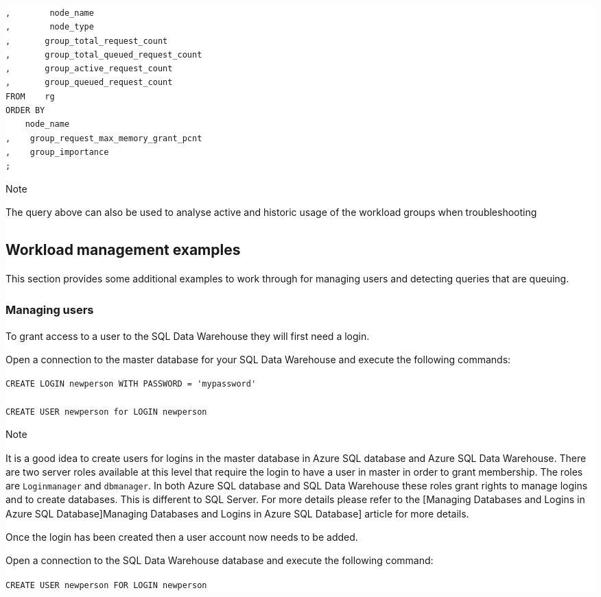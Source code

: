 ```
,        node_name
,        node_type
,       group_total_request_count
,       group_total_queued_request_count
,       group_active_request_count
,       group_queued_request_count
FROM    rg
ORDER BY 
    node_name
,    group_request_max_memory_grant_pcnt
,    group_importance
;
```

> [!NOTE]
> The query above can also be used to analyse active and historic usage of the workload groups when troubleshooting 
> 
> 
## Workload management examples
This section provides some additional examples to work through for managing users and detecting queries that are queuing.

### Managing users
To grant access to a user to the SQL Data Warehouse they will first need a login.

Open a connection to the master database for your SQL Data Warehouse and execute the following commands:

```
CREATE LOGIN newperson WITH PASSWORD = 'mypassword'

CREATE USER newperson for LOGIN newperson
```

> [!NOTE]
> It is a good idea to create users for logins in the master database in Azure SQL database and Azure SQL Data Warehouse. There are two server roles available at this level that require the login to have a user in master in order to grant membership. The roles are `Loginmanager` and `dbmanager`. In both Azure SQL database and SQL Data Warehouse these roles grant rights to manage logins and to create databases. This is different to SQL Server. For more details please refer to the [Managing Databases and Logins in Azure SQL Database]Managing Databases and Logins in Azure SQL Database] article for more details.
> 
> 
Once the login has been created then a user account now needs to be added.

Open a connection to the SQL Data Warehouse database and execute the following command:

```
CREATE USER newperson FOR LOGIN newperson
```
